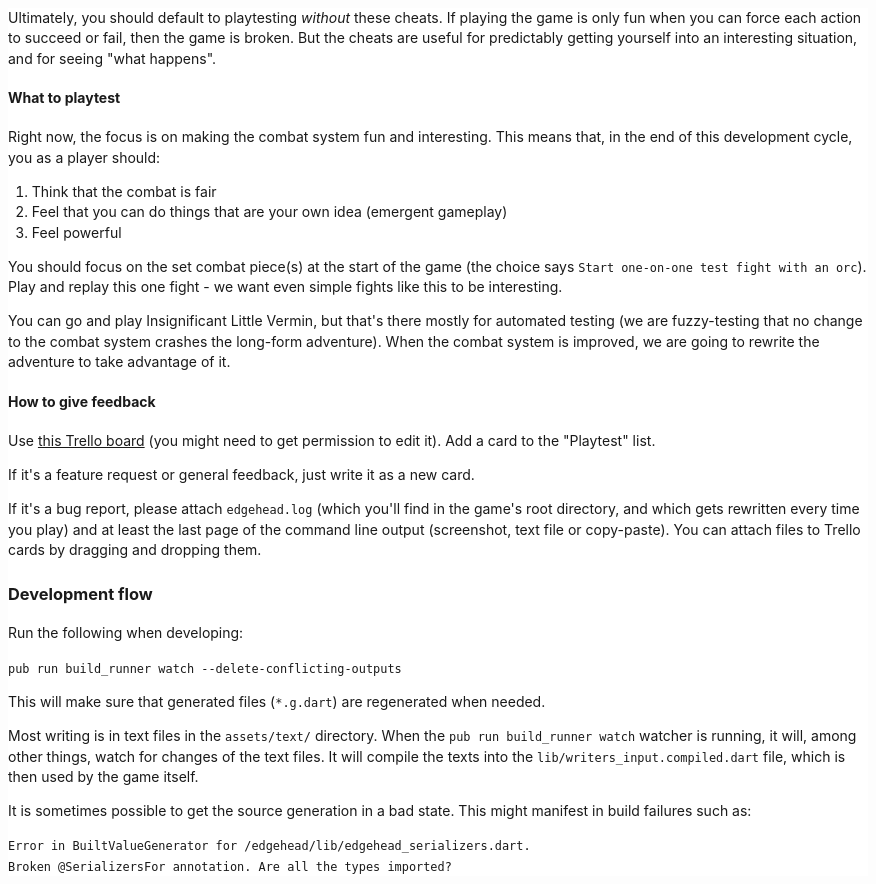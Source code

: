 Ultimately, you should default to playtesting *without* these cheats. 
If playing the game is only fun when you can force each action to succeed
or fail, then the game is broken. But the cheats are useful for predictably
getting yourself into an interesting situation, and for seeing "what happens". 

#### What to playtest

Right now, the focus is on making the combat system fun and interesting.
This means that, in the end of this development cycle, you as a player should:

1. Think that the combat is fair
2. Feel that you can do things that are your own idea (emergent gameplay)
3. Feel powerful

You should focus on the set combat piece(s) at the start of the game (the
choice says `Start one-on-one test fight with an orc`). Play and replay
this one fight - we want even simple fights like this to be interesting.
 
You can go and play Insignificant Little Vermin, but that's there mostly for
automated testing (we are fuzzy-testing that no change to the combat
system crashes the long-form adventure). When the combat system is improved,
we are going to rewrite the adventure to take advantage of it.

#### How to give feedback

Use [this Trello board](https://trello.com/b/6epMZ2JP/edgehead-own-work)
(you might need to get permission to edit it). Add a card to the "Playtest"
list.

If it's a feature request or general feedback, just write it as a new card.

If it's a bug report, please attach `edgehead.log` (which you'll find
in the game's root directory, and which gets rewritten every time you play) 
and at least the last page of the command
line output (screenshot, text file or copy-paste). You can attach files
to Trello cards by dragging and dropping them.

### Development flow

Run the following when developing:

    pub run build_runner watch --delete-conflicting-outputs
    
This will make sure that generated files (`*.g.dart`) are regenerated when
needed.

Most writing is in text files in the `assets/text/` directory. 
When the `pub run build_runner watch` watcher is running, it will, among other
things, watch for changes of the text files. It will compile the texts into the 
`lib/writers_input.compiled.dart` file, which is then used by the game itself.

It is sometimes possible to get the source generation in a bad state. This
might manifest in build failures such as:

    Error in BuiltValueGenerator for /edgehead/lib/edgehead_serializers.dart.
    Broken @SerializersFor annotation. Are all the types imported?
